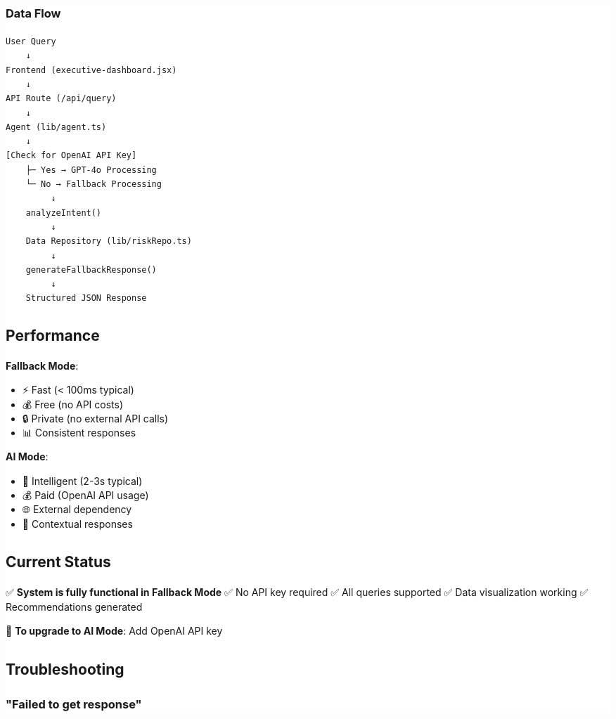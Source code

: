 ### Data Flow

```
User Query
    ↓
Frontend (executive-dashboard.jsx)
    ↓
API Route (/api/query)
    ↓
Agent (lib/agent.ts)
    ↓
[Check for OpenAI API Key]
    ├─ Yes → GPT-4o Processing
    └─ No → Fallback Processing
         ↓
    analyzeIntent()
         ↓
    Data Repository (lib/riskRepo.ts)
         ↓
    generateFallbackResponse()
         ↓
    Structured JSON Response
```

## Performance

**Fallback Mode**:
- ⚡ Fast (< 100ms typical)
- 💰 Free (no API costs)
- 🔒 Private (no external API calls)
- 📊 Consistent responses

**AI Mode**:
- 🤖 Intelligent (2-3s typical)
- 💰 Paid (OpenAI API usage)
- 🌐 External dependency
- 🎯 Contextual responses

## Current Status

✅ **System is fully functional in Fallback Mode**
✅ No API key required
✅ All queries supported
✅ Data visualization working
✅ Recommendations generated

🔄 **To upgrade to AI Mode**: Add OpenAI API key

## Troubleshooting

### "Failed to get response"
